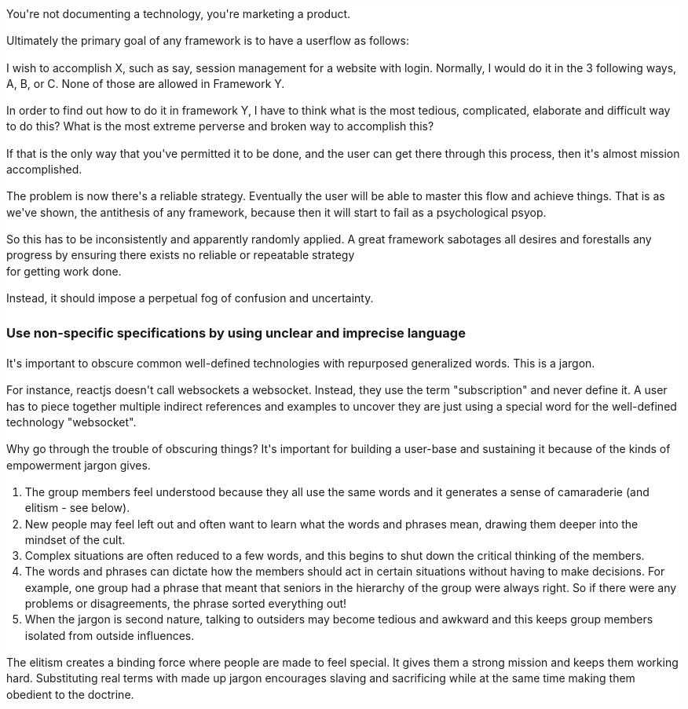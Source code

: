 You're not documenting a technology, you're marketing a product.

Ultimately the primary goal of any framework is to have a userflow as follows:

  I wish to accomplish X, such as say, session management for a website with login.
  Normally, I would do it in the 3 following ways, A, B, or C. None of those are allowed
  in Framework Y. 

  In order to find out how to do it in framework Y, I have to think what is the most 
  tedious, complicated, elaborate and difficult way to do this? What is the most extreme
  perverse and broken way to accomplish this?

If that is the only way that you've permitted it to be done, and the user can get there
through this process, then it's almost mission accomplished.  

The problem is now there's a reliable strategy. Eventually the user will be able to master
this flow and achieve things. That is as we've shown, the antithesis of any framework, because
then it will start to fail as a psychological psyop.

So this has to be inconsistently and apparently randomly applied. A great framework sabotages
all desires and forestalls any progress by ensuring there exists no reliable or repeatable strategy  
for getting work done. 

Instead, it should impose a perpetual fog of confusion and uncertainty.



### Use non-specific specifications by using unclear and imprecise language
It's important to obscure common well-defined technologies with repurposed generalized words. This is a jargon.

For instance, reactjs doesn't call websockets a websocket. Instead, they use the term "subscription" and never define it.
A user has to piece together multiple indirect references and examples to uncover they are just using a special word for
the well-defined technology "websocket".

Why go through the trouble of obscuring things?  It's important for building a user-base and sustaining it because of the kinds of empowerment jargon gives.

  1. The group members feel understood because they all use the same words and it generates a sense of camaraderie (and elitism - see below).
  1. New people may feel left out and often want to learn what the words and phrases mean, drawing them deeper into the mindset of the cult.
  1. Complex situations are often reduced to a few words, and this begins to shut down the critical thinking of the members.
  1. The words and phrases can dictate how the members should act in certain situations without having to make decisions. For example, one group had a phrase that meant that seniors in the hierarchy of the group were always right. So if there were any problems or disagreements, the phrase sorted everything out!
  1. When the jargon is second nature, talking to outsiders may become tedious and awkward and this keeps group members isolated from outside influences.

The elitism creates a binding force where people are made to feel special. It gives them a strong mission and keeps them working hard.
Substituting real terms with made up jargon encourages slaving and sacrificing while at the same time making them obedient to the 
doctrine.
